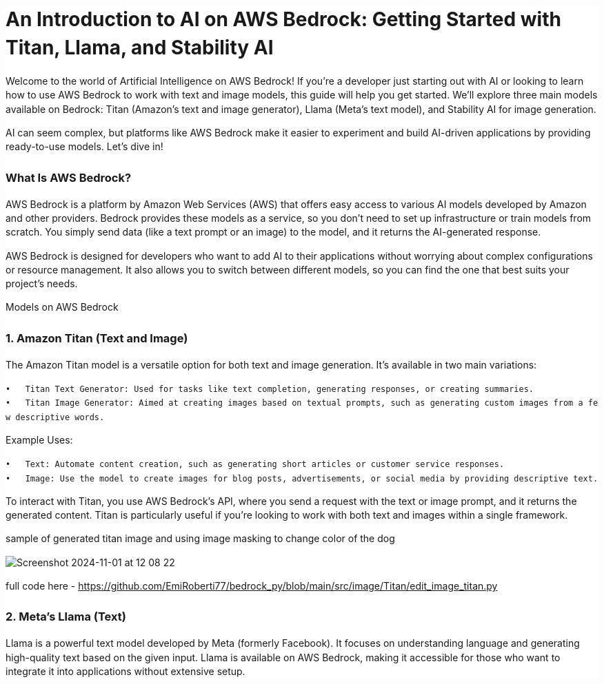 # An Introduction to AI on AWS Bedrock: Getting Started with Titan, Llama, and Stability AI

Welcome to the world of Artificial Intelligence on AWS Bedrock! If you’re a developer just starting out with AI or looking to learn how to use AWS Bedrock to work with text and image models, this guide will help you get started. We’ll explore three main models available on Bedrock: Titan (Amazon’s text and image generator), Llama (Meta’s text model), and Stability AI for image generation.

AI can seem complex, but platforms like AWS Bedrock make it easier to experiment and build AI-driven applications by providing ready-to-use models. Let’s dive in!

### What Is AWS Bedrock?

AWS Bedrock is a platform by Amazon Web Services (AWS) that offers easy access to various AI models developed by Amazon and other providers. Bedrock provides these models as a service, so you don’t need to set up infrastructure or train models from scratch. You simply send data (like a text prompt or an image) to the model, and it returns the AI-generated response.

AWS Bedrock is designed for developers who want to add AI to their applications without worrying about complex configurations or resource management. It also allows you to switch between different models, so you can find the one that best suits your project’s needs.

Models on AWS Bedrock

### 1. Amazon Titan (Text and Image)

The Amazon Titan model is a versatile option for both text and image generation. It’s available in two main variations:

	•	Titan Text Generator: Used for tasks like text completion, generating responses, or creating summaries.
	•	Titan Image Generator: Aimed at creating images based on textual prompts, such as generating custom images from a few descriptive words.

Example Uses:

	•	Text: Automate content creation, such as generating short articles or customer service responses.
	•	Image: Use the model to create images for blog posts, advertisements, or social media by providing descriptive text.

To interact with Titan, you use AWS Bedrock’s API, where you send a request with the text or image prompt, and it returns the generated content. Titan is particularly useful if you’re looking to work with both text and images within a single framework.

sample of generated titan image and using image masking to change color of the dog

<img width="1128" alt="Screenshot 2024-11-01 at 12 08 22" src="https://github.com/user-attachments/assets/f4c572e9-257f-4b22-a99f-5ead087a63d8">

full code here - https://github.com/EmiRoberti77/bedrock_py/blob/main/src/image/Titan/edit_image_titan.py


### 2. Meta’s Llama (Text)

Llama is a powerful text model developed by Meta (formerly Facebook). It focuses on understanding language and generating high-quality text based on the given input. Llama is available on AWS Bedrock, making it accessible for those who want to integrate it into applications without extensive setup.
